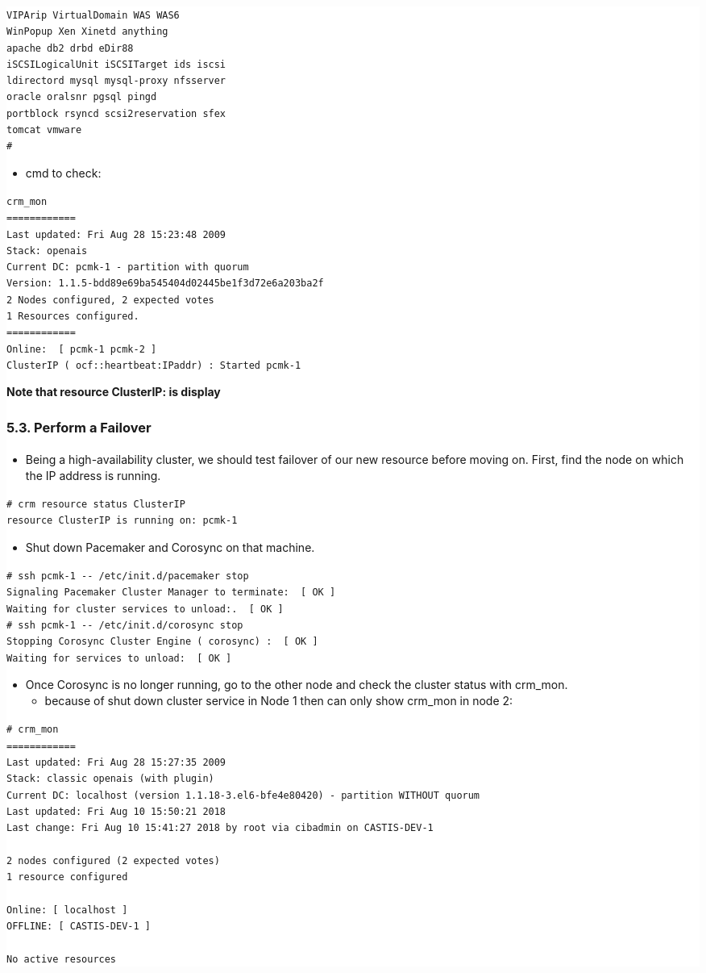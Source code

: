 ```
VIPArip VirtualDomain WAS WAS6
WinPopup Xen Xinetd anything
apache db2 drbd eDir88
iSCSILogicalUnit iSCSITarget ids iscsi
ldirectord mysql mysql-proxy nfsserver
oracle oralsnr pgsql pingd
portblock rsyncd scsi2reservation sfex
tomcat vmware
#
```

- cmd to check:
```
crm_mon
============
Last updated: Fri Aug 28 15:23:48 2009
Stack: openais
Current DC: pcmk-1 - partition with quorum
Version: 1.1.5-bdd89e69ba545404d02445be1f3d72e6a203ba2f
2 Nodes configured, 2 expected votes
1 Resources configured.
============
Online:  [ pcmk-1 pcmk-2 ]
ClusterIP ( ocf::heartbeat:IPaddr) : Started pcmk-1
```
**Note that resource ClusterIP: is display**

### 5.3. Perform a Failover
- Being a high-availability cluster, we should test failover of our new resource before moving on.
First, find the node on which the IP address is running.
```
# crm resource status ClusterIP
resource ClusterIP is running on: pcmk-1
```
- Shut down Pacemaker and Corosync on that machine.
```
# ssh pcmk-1 -- /etc/init.d/pacemaker stop
Signaling Pacemaker Cluster Manager to terminate:  [ OK ]
Waiting for cluster services to unload:.  [ OK ]
# ssh pcmk-1 -- /etc/init.d/corosync stop
Stopping Corosync Cluster Engine ( corosync) :  [ OK ]
Waiting for services to unload:  [ OK ]
```
- Once Corosync is no longer running, go to the other node and check the cluster status with crm_mon.
	- because of shut down cluster service in Node 1 then can only show crm_mon in node 2:
```
# crm_mon
============
Last updated: Fri Aug 28 15:27:35 2009
Stack: classic openais (with plugin)
Current DC: localhost (version 1.1.18-3.el6-bfe4e80420) - partition WITHOUT quorum
Last updated: Fri Aug 10 15:50:21 2018
Last change: Fri Aug 10 15:41:27 2018 by root via cibadmin on CASTIS-DEV-1

2 nodes configured (2 expected votes)
1 resource configured

Online: [ localhost ]
OFFLINE: [ CASTIS-DEV-1 ]

No active resources

```